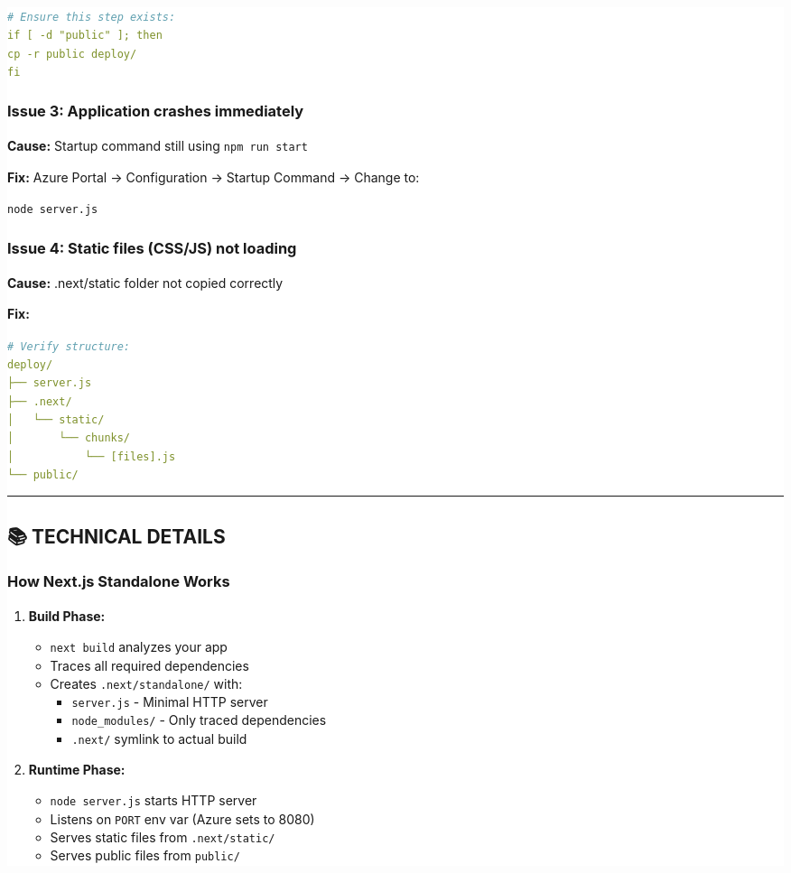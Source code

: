 ```yaml
# Ensure this step exists:
if [ -d "public" ]; then
cp -r public deploy/
fi
```

### Issue 3: Application crashes immediately

**Cause:** Startup command still using `npm run start`

**Fix:**
Azure Portal → Configuration → Startup Command → Change to:

```bash
node server.js
```

### Issue 4: Static files (CSS/JS) not loading

**Cause:** .next/static folder not copied correctly

**Fix:**

```yaml
# Verify structure:
deploy/
├── server.js
├── .next/
│   └── static/
│       └── chunks/
│           └── [files].js
└── public/
```

---

## 📚 TECHNICAL DETAILS

### How Next.js Standalone Works

1. **Build Phase:**

   - `next build` analyzes your app
   - Traces all required dependencies
   - Creates `.next/standalone/` with:
     - `server.js` - Minimal HTTP server
     - `node_modules/` - Only traced dependencies
     - `.next/` symlink to actual build

2. **Runtime Phase:**

   - `node server.js` starts HTTP server
   - Listens on `PORT` env var (Azure sets to 8080)
   - Serves static files from `.next/static/`
   - Serves public files from `public/`
